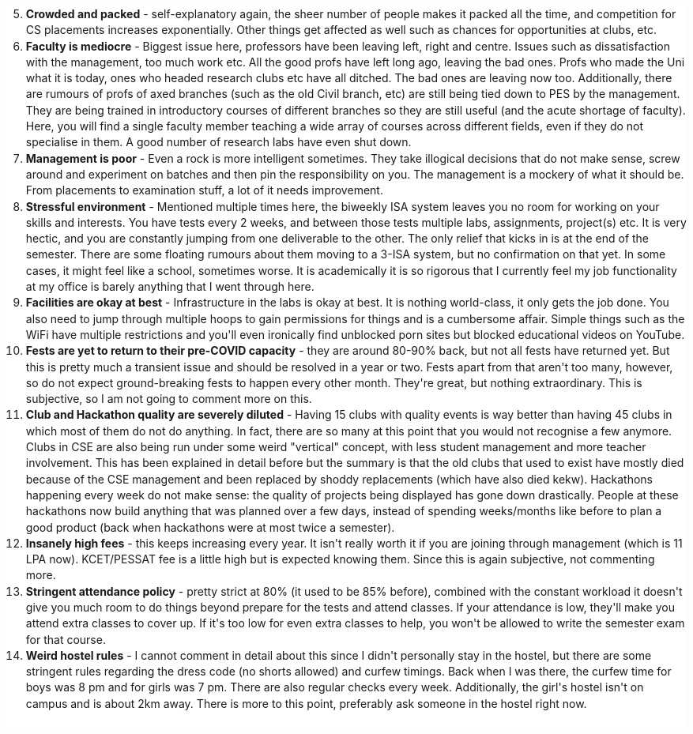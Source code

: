 5. **Crowded and packed** \- self-explanatory again, the sheer number of people makes it packed all the time, and competition for CS placements increases exponentially. Other things get affected as well such as chances for opportunities at clubs, etc.
6. **Faculty is mediocre** \- Biggest issue here, professors have been leaving left, right and centre. Issues such as dissatisfaction with the management, too much work etc. All the good profs have left long ago, leaving the bad ones. Profs who made the Uni what it is today, ones who headed research clubs etc have all ditched. The bad ones are leaving now too. Additionally, there are rumours of profs of axed branches (such as the old Civil branch, etc) are still being tied down to PES by the management. They are being trained in introductory courses of different branches so they are still useful (and the acute shortage of faculty). Here, you will find a single faculty member teaching a wide array of courses across different fields, even if they do not specialise in them. A good number of research labs have even shut down.
7. **Management is poor** \- Even a rock is more intelligent sometimes. They take illogical decisions that do not make sense, screw around and experiment on batches and then pin the responsibility on you. The management is a mockery of what it should be. From placements to examination stuff, a lot of it needs improvement.
8. **Stressful environment** \- Mentioned multiple times here, the biweekly ISA system leaves you no room for working on your skills and interests. You have tests every 2 weeks, and between those tests multiple labs, assignments, project(s) etc. It is very hectic, and you are constantly jumping from one deliverable to the other. The only relief that kicks in is at the end of the semester. There are some floating rumours about them moving to a 3-ISA system, but no confirmation on that yet. In some cases, it might feel like a school, sometimes worse. It is academically it is so rigorous that I currently feel my job functionality at my office is barely anything that I went through here.
9. **Facilities are okay at best** \- Infrastructure in the labs is okay at best. It is nothing world-class, it only gets the job done. You also need to jump through multiple hoops to gain permissions for things and is a cumbersome affair. Simple things such as the WiFi have multiple restrictions and you'll even ironically find unblocked porn sites but blocked educational videos on YouTube.
10. **Fests are yet to return to their pre-COVID capacity** \- they are around 80-90% back, but not all fests have returned yet. But this is pretty much a transient issue and should be resolved in a year or two. Fests apart from that aren't too many, however, so do not expect ground-breaking fests to happen every other month. They're great, but nothing extraordinary. This is subjective, so I am not going to comment more on this.
11. **Club and Hackathon quality are severely diluted** \- Having 15 clubs with quality events is way better than having 45 clubs in which most of them do not do anything. In fact, there are so many at this point that you would not recognise a few anymore. Clubs in CSE are also being run under some weird "vertical" concept, with less student management and more teacher involvement. This has been explained in detail before but the summary is that the old clubs that used to exist have mostly died because of the CSE management and been replaced by shoddy replacements (which have also died kekw). Hackathons happening every week do not make sense: the quality of projects being displayed has gone down drastically. People at these hackathons now build anything that was planned over a few days, instead of spending weeks/months like before to plan a good product (back when hackathons were at most twice a semester).
12. **Insanely high fees** \- this keeps increasing every year. It isn't really worth it if you are joining through management (which is 11 LPA now). KCET/PESSAT fee is a little high but is expected knowing them. Since this is again subjective, not commenting more.
13. **Stringent attendance policy** \- pretty strict at 80% (it used to be 85% before), combined with the constant workload it doesn't give you much room to do things beyond prepare for the tests and attend classes. If your attendance is low, they'll make you attend extra classes to cover up. If it's too low for even extra classes to help, you won't be allowed to write the semester exam for that course.
14. **Weird hostel rules** \- I cannot comment in detail about this since I didn't personally stay in the hostel, but there are some stringent rules regarding the dress code (no shorts allowed) and curfew timings. Back when I was there, the curfew time for boys was 8 pm and for girls was 7 pm. There are also regular checks every week. Additionally, the girl's hostel isn't on campus and is about 2km away. There is more to this point, preferably ask someone in the hostel right now.
<br><br>
